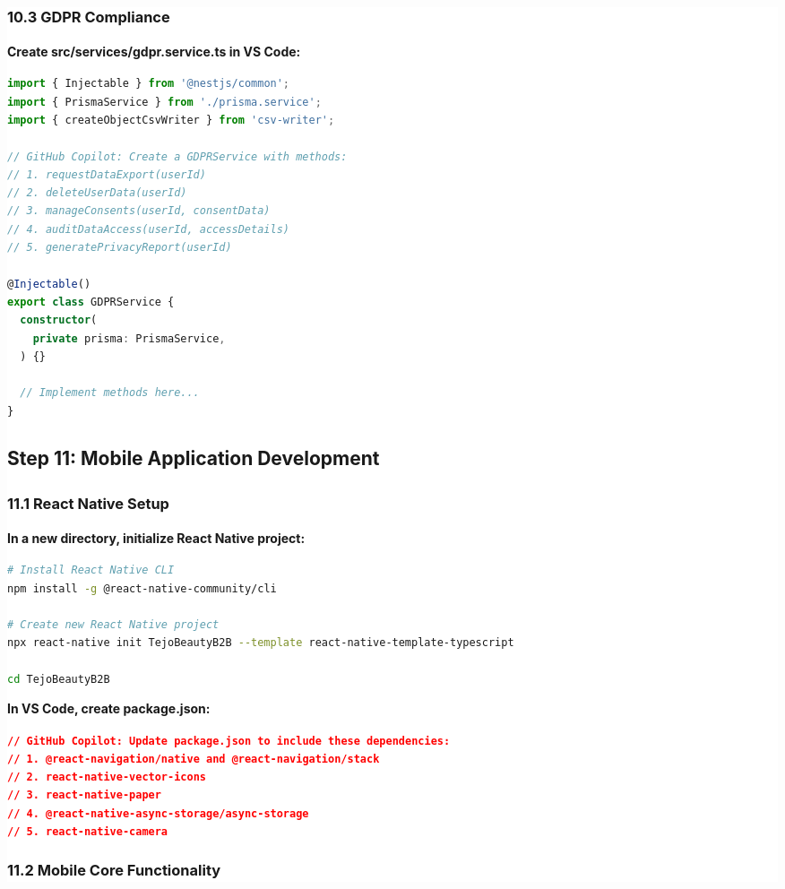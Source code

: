 ### 10.3 GDPR Compliance

**Create src/services/gdpr.service.ts in VS Code:**
```typescript
import { Injectable } from '@nestjs/common';
import { PrismaService } from './prisma.service';
import { createObjectCsvWriter } from 'csv-writer';

// GitHub Copilot: Create a GDPRService with methods:
// 1. requestDataExport(userId)
// 2. deleteUserData(userId)
// 3. manageConsents(userId, consentData)
// 4. auditDataAccess(userId, accessDetails)
// 5. generatePrivacyReport(userId)

@Injectable()
export class GDPRService {
  constructor(
    private prisma: PrismaService,
  ) {}
  
  // Implement methods here...
}
```

## Step 11: Mobile Application Development

### 11.1 React Native Setup

**In a new directory, initialize React Native project:**
```bash
# Install React Native CLI
npm install -g @react-native-community/cli

# Create new React Native project
npx react-native init TejoBeautyB2B --template react-native-template-typescript

cd TejoBeautyB2B
```

**In VS Code, create package.json:**
```json
// GitHub Copilot: Update package.json to include these dependencies:
// 1. @react-navigation/native and @react-navigation/stack
// 2. react-native-vector-icons
// 3. react-native-paper
// 4. @react-native-async-storage/async-storage
// 5. react-native-camera
```

### 11.2 Mobile Core Functionality
